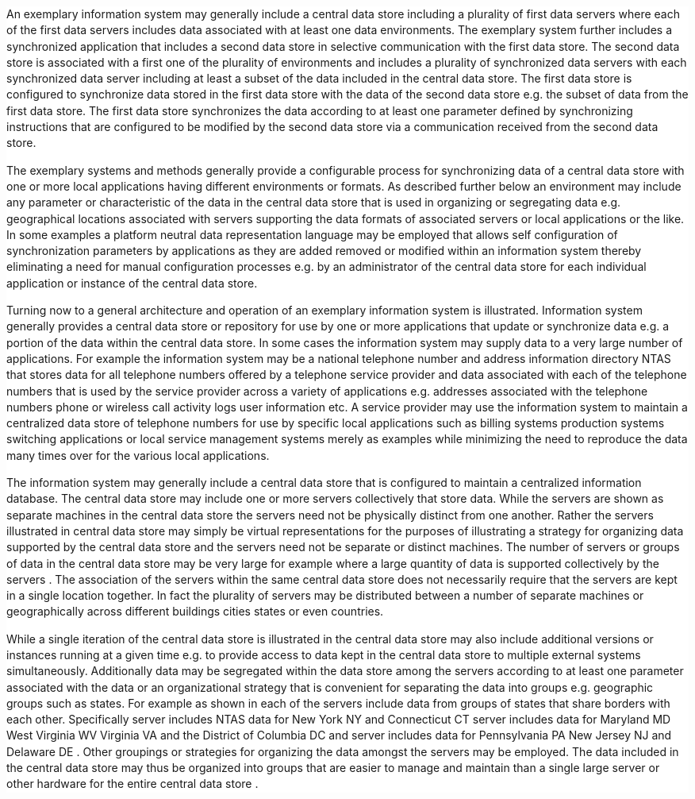 An exemplary information system may generally include a central data store including a plurality of first data servers where each of the first data servers includes data associated with at least one data environments. The exemplary system further includes a synchronized application that includes a second data store in selective communication with the first data store. The second data store is associated with a first one of the plurality of environments and includes a plurality of synchronized data servers with each synchronized data server including at least a subset of the data included in the central data store. The first data store is configured to synchronize data stored in the first data store with the data of the second data store e.g. the subset of data from the first data store. The first data store synchronizes the data according to at least one parameter defined by synchronizing instructions that are configured to be modified by the second data store via a communication received from the second data store.

The exemplary systems and methods generally provide a configurable process for synchronizing data of a central data store with one or more local applications having different environments or formats. As described further below an environment may include any parameter or characteristic of the data in the central data store that is used in organizing or segregating data e.g. geographical locations associated with servers supporting the data formats of associated servers or local applications or the like. In some examples a platform neutral data representation language may be employed that allows self configuration of synchronization parameters by applications as they are added removed or modified within an information system thereby eliminating a need for manual configuration processes e.g. by an administrator of the central data store for each individual application or instance of the central data store.

Turning now to a general architecture and operation of an exemplary information system is illustrated. Information system generally provides a central data store or repository for use by one or more applications that update or synchronize data e.g. a portion of the data within the central data store. In some cases the information system may supply data to a very large number of applications. For example the information system may be a national telephone number and address information directory NTAS that stores data for all telephone numbers offered by a telephone service provider and data associated with each of the telephone numbers that is used by the service provider across a variety of applications e.g. addresses associated with the telephone numbers phone or wireless call activity logs user information etc. A service provider may use the information system to maintain a centralized data store of telephone numbers for use by specific local applications such as billing systems production systems switching applications or local service management systems merely as examples while minimizing the need to reproduce the data many times over for the various local applications.

The information system may generally include a central data store that is configured to maintain a centralized information database. The central data store may include one or more servers collectively that store data. While the servers are shown as separate machines in the central data store the servers need not be physically distinct from one another. Rather the servers illustrated in central data store may simply be virtual representations for the purposes of illustrating a strategy for organizing data supported by the central data store and the servers need not be separate or distinct machines. The number of servers or groups of data in the central data store may be very large for example where a large quantity of data is supported collectively by the servers . The association of the servers within the same central data store does not necessarily require that the servers are kept in a single location together. In fact the plurality of servers may be distributed between a number of separate machines or geographically across different buildings cities states or even countries.

While a single iteration of the central data store is illustrated in the central data store may also include additional versions or instances running at a given time e.g. to provide access to data kept in the central data store to multiple external systems simultaneously. Additionally data may be segregated within the data store among the servers according to at least one parameter associated with the data or an organizational strategy that is convenient for separating the data into groups e.g. geographic groups such as states. For example as shown in each of the servers include data from groups of states that share borders with each other. Specifically server includes NTAS data for New York NY and Connecticut CT server includes data for Maryland MD West Virginia WV Virginia VA and the District of Columbia DC and server includes data for Pennsylvania PA New Jersey NJ and Delaware DE . Other groupings or strategies for organizing the data amongst the servers may be employed. The data included in the central data store may thus be organized into groups that are easier to manage and maintain than a single large server or other hardware for the entire central data store .
